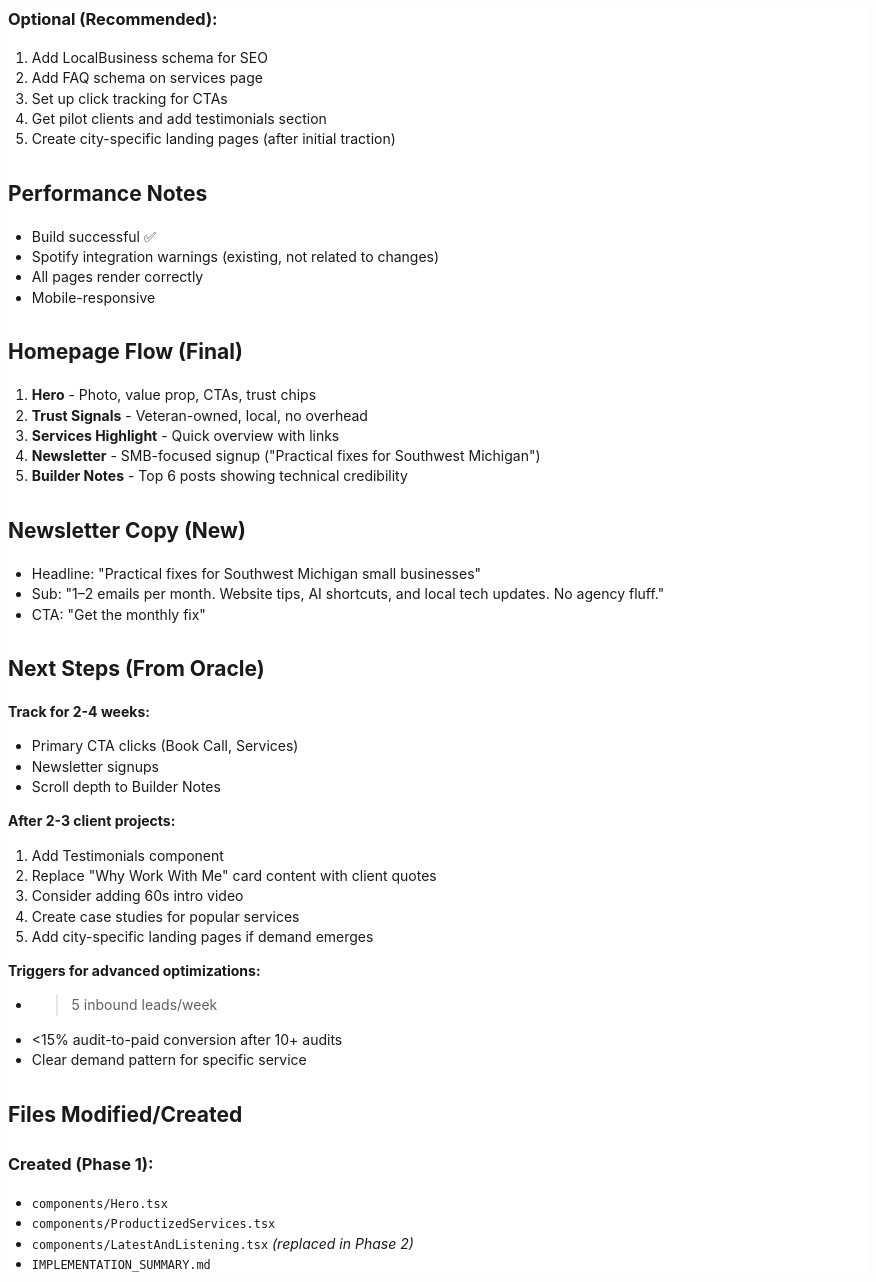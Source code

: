 ### Optional (Recommended):
1. Add LocalBusiness schema for SEO
2. Add FAQ schema on services page
3. Set up click tracking for CTAs
4. Get pilot clients and add testimonials section
5. Create city-specific landing pages (after initial traction)

## Performance Notes
- Build successful ✅
- Spotify integration warnings (existing, not related to changes)
- All pages render correctly
- Mobile-responsive

## Homepage Flow (Final)
1. **Hero** - Photo, value prop, CTAs, trust chips
2. **Trust Signals** - Veteran-owned, local, no overhead
3. **Services Highlight** - Quick overview with links
4. **Newsletter** - SMB-focused signup ("Practical fixes for Southwest Michigan")
5. **Builder Notes** - Top 6 posts showing technical credibility

## Newsletter Copy (New)
- Headline: "Practical fixes for Southwest Michigan small businesses"
- Sub: "1–2 emails per month. Website tips, AI shortcuts, and local tech updates. No agency fluff."
- CTA: "Get the monthly fix"

## Next Steps (From Oracle)

**Track for 2-4 weeks:**
- Primary CTA clicks (Book Call, Services)
- Newsletter signups
- Scroll depth to Builder Notes

**After 2-3 client projects:**
1. Add Testimonials component
2. Replace "Why Work With Me" card content with client quotes
3. Consider adding 60s intro video
4. Create case studies for popular services
5. Add city-specific landing pages if demand emerges

**Triggers for advanced optimizations:**
- >5 inbound leads/week
- <15% audit-to-paid conversion after 10+ audits
- Clear demand pattern for specific service

## Files Modified/Created

### Created (Phase 1):
- `components/Hero.tsx`
- `components/ProductizedServices.tsx`
- `components/LatestAndListening.tsx` *(replaced in Phase 2)*
- `IMPLEMENTATION_SUMMARY.md`
